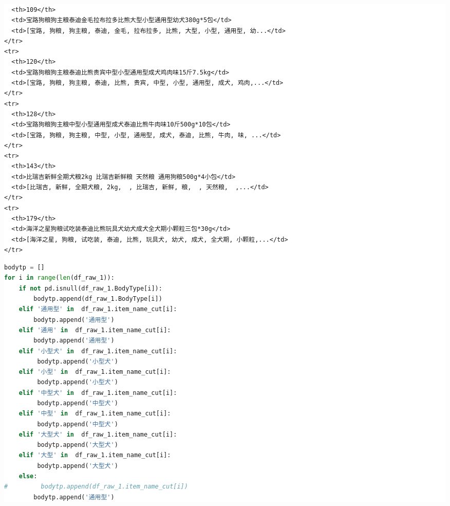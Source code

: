       <th>109</th>
      <td>宝路狗粮狗主粮泰迪金毛拉布拉多比熊大型小型通用型幼犬380g*5包</td>
      <td>[宝路, 狗粮, 狗主粮, 泰迪, 金毛, 拉布拉多, 比熊, 大型, 小型, 通用型, 幼...</td>
    </tr>
    <tr>
      <th>120</th>
      <td>宝路狗粮狗主粮泰迪比熊贵宾中型小型通用型成犬鸡肉味15斤7.5kg</td>
      <td>[宝路, 狗粮, 狗主粮, 泰迪, 比熊, 贵宾, 中型, 小型, 通用型, 成犬, 鸡肉,...</td>
    </tr>
    <tr>
      <th>128</th>
      <td>宝路狗粮狗主粮中型小型通用型成犬泰迪比熊牛肉味10斤500g*10包</td>
      <td>[宝路, 狗粮, 狗主粮, 中型, 小型, 通用型, 成犬, 泰迪, 比熊, 牛肉, 味, ...</td>
    </tr>
    <tr>
      <th>143</th>
      <td>比瑞吉新鲜全期犬粮2kg 比瑞吉新鲜粮 天然粮 通用狗粮500g*4小包</td>
      <td>[比瑞吉, 新鲜, 全期犬粮, 2kg,  , 比瑞吉, 新鲜, 粮,  , 天然粮,  ,...</td>
    </tr>
    <tr>
      <th>179</th>
      <td>海洋之星狗粮试吃装泰迪比熊玩具犬幼犬成犬全犬期小颗粒三包*30g</td>
      <td>[海洋之星, 狗粮, 试吃装, 泰迪, 比熊, 玩具犬, 幼犬, 成犬, 全犬期, 小颗粒,...</td>
    </tr>
  </tbody>
</table>

</div>



```python
bodytp = []
for i in range(len(df_raw_1)):
    if not pd.isnull(df_raw_1.BodyType[i]):
        bodytp.append(df_raw_1.BodyType[i])
    elif '通用型' in  df_raw_1.item_name_cut[i]:
        bodytp.append('通用型')
    elif '通用' in  df_raw_1.item_name_cut[i]:
        bodytp.append('通用型')
    elif '小型犬' in  df_raw_1.item_name_cut[i]:
         bodytp.append('小型犬')
    elif '小型' in  df_raw_1.item_name_cut[i]:
         bodytp.append('小型犬')
    elif '中型犬' in  df_raw_1.item_name_cut[i]:
         bodytp.append('中型犬')
    elif '中型' in  df_raw_1.item_name_cut[i]:
         bodytp.append('中型犬')
    elif '大型犬' in  df_raw_1.item_name_cut[i]:
         bodytp.append('大型犬')
    elif '大型' in  df_raw_1.item_name_cut[i]:
         bodytp.append('大型犬')
    else:
#         bodytp.append(df_raw_1.item_name_cut[i])
        bodytp.append('通用型')
```
